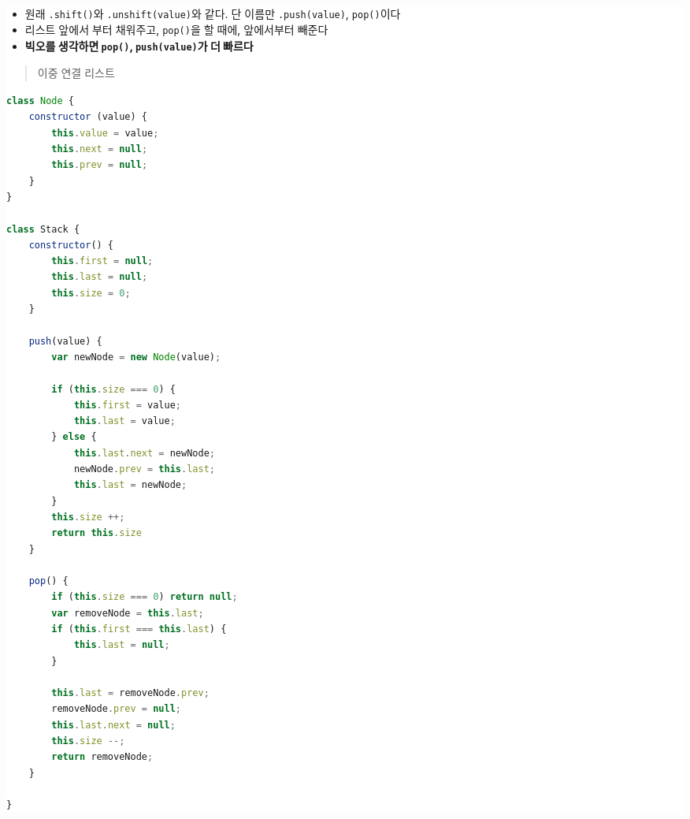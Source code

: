 - 원래 `.shift()`와 `.unshift(value)`와 같다. 단 이름만 `.push(value)`, `pop()`이다
- 리스트 앞에서 부터 채워주고, `pop()`을 할 때에, 앞에서부터 빼준다
- **빅오를 생각하면 `pop()`, `push(value)`가 더 빠르다**



> 이중 연결 리스트

```javascript
class Node {
    constructor (value) {
        this.value = value;
        this.next = null;
        this.prev = null;
    }
}

class Stack {
    constructor() {
        this.first = null;
        this.last = null;
        this.size = 0;
    }
    
    push(value) {
        var newNode = new Node(value);
        
        if (this.size === 0) {
            this.first = value;
            this.last = value;
        } else {
            this.last.next = newNode;
            newNode.prev = this.last;
            this.last = newNode;
        }
        this.size ++;
        return this.size
    }
    
    pop() {
        if (this.size === 0) return null;
        var removeNode = this.last;
        if (this.first === this.last) {
            this.last = null;
        }
        
        this.last = removeNode.prev;
        removeNode.prev = null;
        this.last.next = null;
        this.size --;
        return removeNode;
    }
    
}
```

